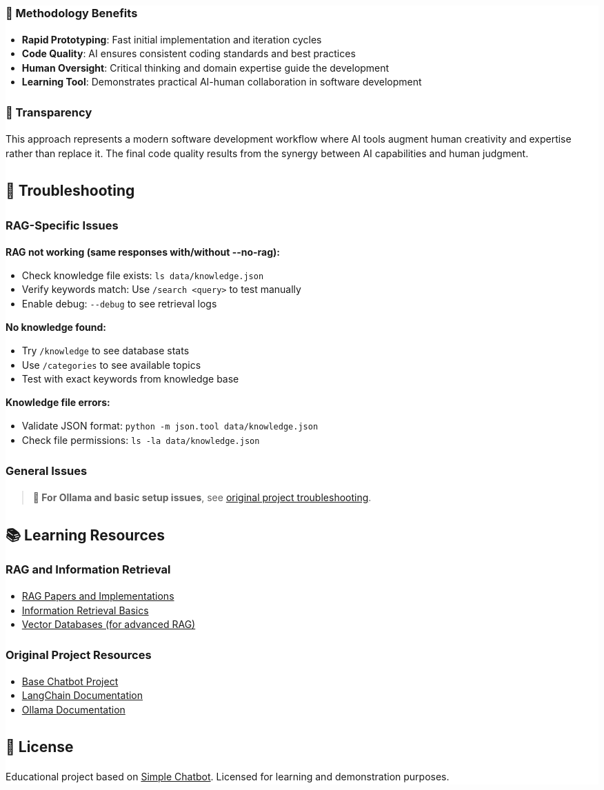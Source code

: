 ### 🎯 Methodology Benefits
- **Rapid Prototyping**: Fast initial implementation and iteration cycles
- **Code Quality**: AI ensures consistent coding standards and best practices
- **Human Oversight**: Critical thinking and domain expertise guide the development
- **Learning Tool**: Demonstrates practical AI-human collaboration in software development

### 📝 Transparency
This approach represents a modern software development workflow where AI tools augment human creativity and expertise rather than replace it. The final code quality results from the synergy between AI capabilities and human judgment.

## 🔧 Troubleshooting

### RAG-Specific Issues

**RAG not working (same responses with/without --no-rag):**
- Check knowledge file exists: `ls data/knowledge.json`
- Verify keywords match: Use `/search <query>` to test manually
- Enable debug: `--debug` to see retrieval logs

**No knowledge found:**
- Try `/knowledge` to see database stats
- Use `/categories` to see available topics
- Test with exact keywords from knowledge base

**Knowledge file errors:**
- Validate JSON format: `python -m json.tool data/knowledge.json`
- Check file permissions: `ls -la data/knowledge.json`

### General Issues
> **🔗 For Ollama and basic setup issues**, see [original project troubleshooting](https://github.com/juanje/simple-chatbot#troubleshooting).

## 📚 Learning Resources

### RAG and Information Retrieval
- [RAG Papers and Implementations](https://github.com/topics/retrieval-augmented-generation)
- [Information Retrieval Basics](https://en.wikipedia.org/wiki/Information_retrieval)
- [Vector Databases (for advanced RAG)](https://www.pinecone.io/learn/vector-database/)

### Original Project Resources
- [Base Chatbot Project](https://github.com/juanje/simple-chatbot)
- [LangChain Documentation](https://python.langchain.com/)
- [Ollama Documentation](https://ollama.ai/docs)

## 📄 License

Educational project based on [Simple Chatbot](https://github.com/juanje/simple-chatbot). 
Licensed for learning and demonstration purposes. 
